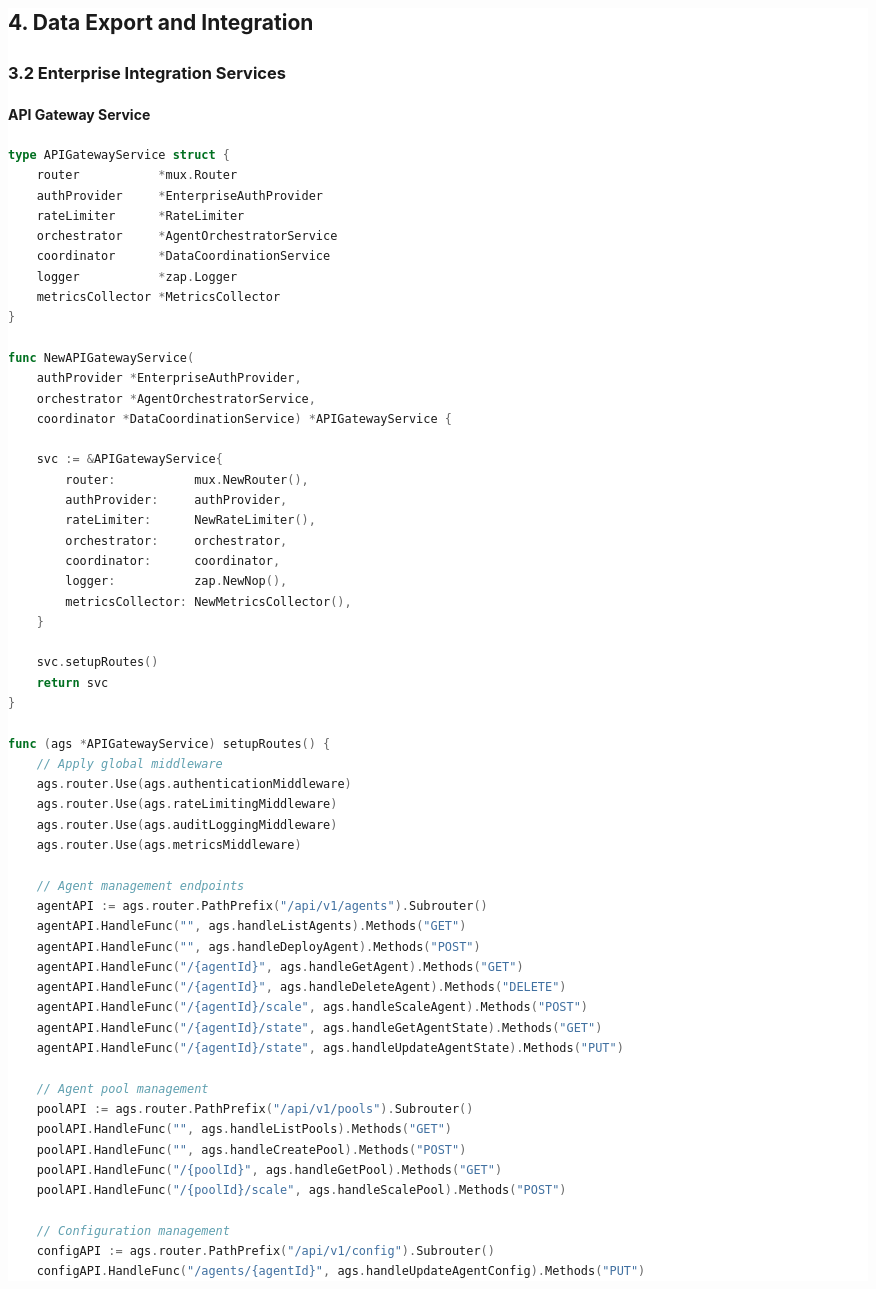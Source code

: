 ## 4. Data Export and Integration

### 3.2 Enterprise Integration Services

#### API Gateway Service
```go
type APIGatewayService struct {
    router           *mux.Router
    authProvider     *EnterpriseAuthProvider
    rateLimiter      *RateLimiter
    orchestrator     *AgentOrchestratorService
    coordinator      *DataCoordinationService
    logger           *zap.Logger
    metricsCollector *MetricsCollector
}

func NewAPIGatewayService(
    authProvider *EnterpriseAuthProvider,
    orchestrator *AgentOrchestratorService,
    coordinator *DataCoordinationService) *APIGatewayService {
    
    svc := &APIGatewayService{
        router:           mux.NewRouter(),
        authProvider:     authProvider,
        rateLimiter:      NewRateLimiter(),
        orchestrator:     orchestrator,
        coordinator:      coordinator,
        logger:           zap.NewNop(),
        metricsCollector: NewMetricsCollector(),
    }
    
    svc.setupRoutes()
    return svc
}

func (ags *APIGatewayService) setupRoutes() {
    // Apply global middleware
    ags.router.Use(ags.authenticationMiddleware)
    ags.router.Use(ags.rateLimitingMiddleware)
    ags.router.Use(ags.auditLoggingMiddleware)
    ags.router.Use(ags.metricsMiddleware)
    
    // Agent management endpoints
    agentAPI := ags.router.PathPrefix("/api/v1/agents").Subrouter()
    agentAPI.HandleFunc("", ags.handleListAgents).Methods("GET")
    agentAPI.HandleFunc("", ags.handleDeployAgent).Methods("POST")
    agentAPI.HandleFunc("/{agentId}", ags.handleGetAgent).Methods("GET")
    agentAPI.HandleFunc("/{agentId}", ags.handleDeleteAgent).Methods("DELETE")
    agentAPI.HandleFunc("/{agentId}/scale", ags.handleScaleAgent).Methods("POST")
    agentAPI.HandleFunc("/{agentId}/state", ags.handleGetAgentState).Methods("GET")
    agentAPI.HandleFunc("/{agentId}/state", ags.handleUpdateAgentState).Methods("PUT")
    
    // Agent pool management
    poolAPI := ags.router.PathPrefix("/api/v1/pools").Subrouter()
    poolAPI.HandleFunc("", ags.handleListPools).Methods("GET")
    poolAPI.HandleFunc("", ags.handleCreatePool).Methods("POST")
    poolAPI.HandleFunc("/{poolId}", ags.handleGetPool).Methods("GET")
    poolAPI.HandleFunc("/{poolId}/scale", ags.handleScalePool).Methods("POST")
    
    // Configuration management
    configAPI := ags.router.PathPrefix("/api/v1/config").Subrouter()
    configAPI.HandleFunc("/agents/{agentId}", ags.handleUpdateAgentConfig).Methods("PUT")
```